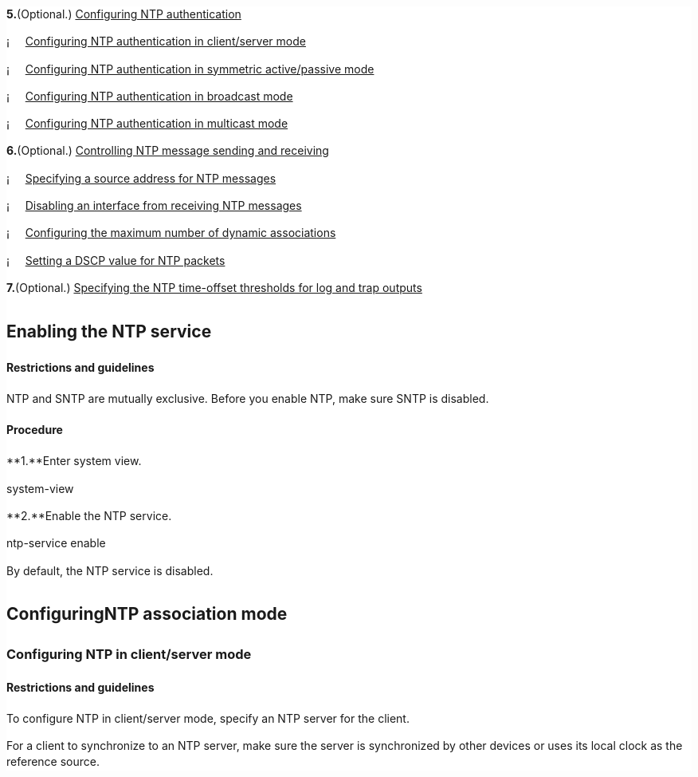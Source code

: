 **5\.**(Optional.) [Configuring NTP authentication](#_Ref156980008)

¡     [Configuring NTP authentication in
client/server mode](#_Ref476651012)

¡     [Configuring NTP authentication in
symmetric active/passive mode](#_Ref476651014)

¡     [Configuring NTP authentication in
broadcast mode](#_Ref476651015)

¡     [Configuring NTP authentication in
multicast mode](#_Ref476651019)

**6\.**(Optional.) [Controlling NTP message sending and receiving](#_Ref476843917)

¡     [Specifying a source address for NTP messages](#_Ref476901457)

¡     [Disabling an interface from receiving NTP
messages](#_Ref476901462)

¡     [Configuring the maximum number of dynamic associations](#_Ref476901465)

¡     [Setting a DSCP value for NTP packets](#_Ref344295890)

**7\.**(Optional.) [Specifying the NTP time-offset thresholds for
log and trap outputs](#_Ref503277760)

## Enabling the NTP service

#### Restrictions and guidelines

NTP and SNTP are mutually exclusive. Before
you enable NTP, make sure SNTP is disabled.

#### Procedure

**1\.**Enter system view.

system-view 

**2\.**Enable the NTP service.

ntp-service enable 

By default, the NTP service is disabled.

## ConfiguringNTP association mode

### Configuring NTP in client/server mode

#### Restrictions and guidelines

To configure NTP in client/server mode,
specify an NTP server for the client.

For a client to synchronize to an NTP
server, make sure the server is synchronized by other devices or uses its local
clock as the reference source.
